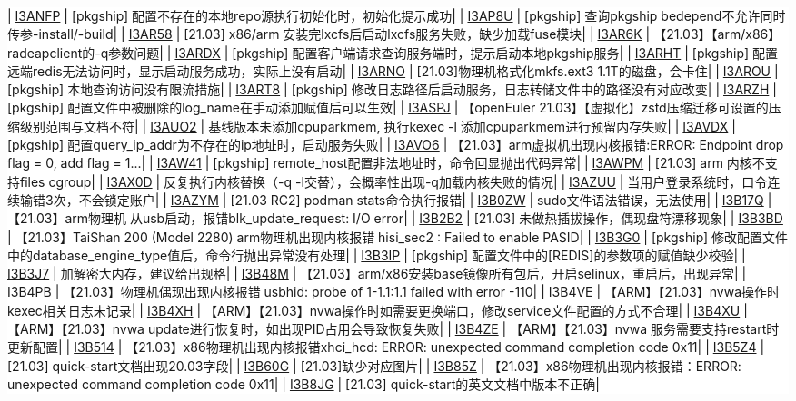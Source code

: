 | [I3ANFP](https://gitee.com/open_euler/dashboard?issue_id=I3ANFP) | [pkgship] 配置不存在的本地repo源执行初始化时，初始化提示成功|
| [I3AP8U](https://gitee.com/open_euler/dashboard?issue_id=I3AP8U) | [pkgship] 查询pkgship bedepend不允许同时传参-install/-build|
| [I3AR58](https://gitee.com/open_euler/dashboard?issue_id=I3AR58) | [21.03] x86/arm 安装完lxcfs后启动lxcfs服务失败，缺少加载fuse模块|
| [I3AR6K](https://gitee.com/open_euler/dashboard?issue_id=I3AR6K) | 【21.03】【arm/x86】radeapclient的-q参数问题|
| [I3ARDX](https://gitee.com/open_euler/dashboard?issue_id=I3ARDX) | [pkgship] 配置客户端请求查询服务端时，提示启动本地pkgship服务|
| [I3ARHT](https://gitee.com/open_euler/dashboard?issue_id=I3ARHT) |  [pkgship] 配置远端redis无法访问时，显示启动服务成功，实际上没有启动|
| [I3ARNO](https://gitee.com/open_euler/dashboard?issue_id=I3ARNO) | [21.03]物理机格式化mkfs.ext3 1.1T的磁盘，会卡住|
| [I3AROU](https://gitee.com/open_euler/dashboard?issue_id=I3AROU) | [pkgship] 本地查询访问没有限流措施|
| [I3ART8](https://gitee.com/open_euler/dashboard?issue_id=I3ART8) | [pkgship] 修改日志路径后启动服务，日志转储文件中的路径没有对应改变|
| [I3ARZH](https://gitee.com/open_euler/dashboard?issue_id=I3ARZH) | [pkgship] 配置文件中被删除的log_name在手动添加赋值后可以生效|
| [I3ASPJ](https://gitee.com/open_euler/dashboard?issue_id=I3ASPJ) | 【openEuler 21.03】【虚拟化】zstd压缩迁移可设置的压缩级别范围与文档不符|
| [I3AUO2](https://gitee.com/open_euler/dashboard?issue_id=I3AUO2) | 基线版本未添加cpuparkmem, 执行kexec -l 添加cpuparkmem进行预留内存失败|
| [I3AVDX](https://gitee.com/open_euler/dashboard?issue_id=I3AVDX) | [pkgship] 配置query_ip_addr为不存在的ip地址时，启动服务失败|
| [I3AVO6](https://gitee.com/open_euler/dashboard?issue_id=I3AVO6) | 【21.03】arm虚拟机出现内核报错:ERROR: Endpoint drop flag = 0, add flag = 1...|
| [I3AW41](https://gitee.com/open_euler/dashboard?issue_id=I3AW41) | [pkgship] remote_host配置非法地址时，命令回显抛出代码异常|
| [I3AWPM](https://gitee.com/open_euler/dashboard?issue_id=I3AWPM) | [21.03] arm 内核不支持files cgroup|
| [I3AX0D](https://gitee.com/open_euler/dashboard?issue_id=I3AX0D) | 反复执行内核替换（-q -l交替），会概率性出现-q加载内核失败的情况|
| [I3AZUU](https://gitee.com/open_euler/dashboard?issue_id=I3AZUU) | 当用户登录系统时，口令连续输错3次，不会锁定账户|
| [I3AZYM](https://gitee.com/open_euler/dashboard?issue_id=I3AZYM) | [21.03 RC2] podman stats命令执行报错|
| [I3B0ZW](https://gitee.com/open_euler/dashboard?issue_id=I3B0ZW ) | sudo文件语法错误，无法使用|
| [I3B17Q](https://gitee.com/open_euler/dashboard?issue_id=I3B17Q) | 【21.03】arm物理机 从usb启动，报错blk_update_request: I/O error|
| [I3B2B2](https://gitee.com/open_euler/dashboard?issue_id=I3B2B2) | [21.03] 未做热插拔操作，偶现盘符漂移现象|
| [I3B3BD](https://gitee.com/open_euler/dashboard?issue_id=I3B3BD) | 【21.03】TaiShan 200 (Model 2280) arm物理机出现内核报错 hisi_sec2 : Failed to enable PASID|
| [I3B3G0](https://gitee.com/open_euler/dashboard?issue_id=I3B3G0) | [pkgship] 修改配置文件中的database_engine_type值后，命令行抛出异常没有处理|
| [I3B3IP](https://gitee.com/open_euler/dashboard?issue_id=I3B3IP) | [pkgship] 配置文件中的[REDIS]的参数项的赋值缺少校验|
| [I3B3J7](https://gitee.com/open_euler/dashboard?issue_id=I3B3J7) | 加解密大内存，建议给出规格|
| [I3B48M](https://gitee.com/open_euler/dashboard?issue_id=I3B48M) | 【21.03】arm/x86安装base镜像所有包后，开启selinux，重启后，出现异常|
| [I3B4PB](https://gitee.com/open_euler/dashboard?issue_id=I3B4PB) | 【21.03】物理机偶现出现内核报错 usbhid: probe of 1-1.1:1.1 failed with error -110|
| [I3B4VE](https://gitee.com/open_euler/dashboard?issue_id=I3B4VE ) | 【ARM】【21.03】nvwa操作时 kexec相关日志未记录|
| [I3B4XH](https://gitee.com/open_euler/dashboard?issue_id=I3B4XH) | 【ARM】【21.03】nvwa操作时如需要更换端口，修改service文件配置的方式不合理|
| [I3B4XU](https://gitee.com/open_euler/dashboard?issue_id=I3B4XU) | 【ARM】【21.03】nvwa update进行恢复时，如出现PID占用会导致恢复失败|
| [I3B4ZE](https://gitee.com/open_euler/dashboard?issue_id=I3B4ZE) | 【ARM】【21.03】nvwa 服务需要支持restart时更新配置|
| [I3B514](https://gitee.com/open_euler/dashboard?issue_id=I3B514) | 【21.03】x86物理机出现内核报错xhci_hcd: ERROR: unexpected command completion code 0x11|
| [I3B5Z4](https://gitee.com/open_euler/dashboard?issue_id=I3B5Z4) | [21.03] quick-start文档出现20.03字段|
| [I3B60G](https://gitee.com/open_euler/dashboard?issue_id=I3B60G) | [21.03]缺少对应图片|
| [I3B85Z](https://gitee.com/open_euler/dashboard?issue_id=I3B85Z) | 【21.03】x86物理机出现内核报错：ERROR: unexpected command completion code 0x11|
| [I3B8JG](https://gitee.com/open_euler/dashboard?issue_id=I3B8JG) | [21.03] quick-start的英文文档中版本不正确|